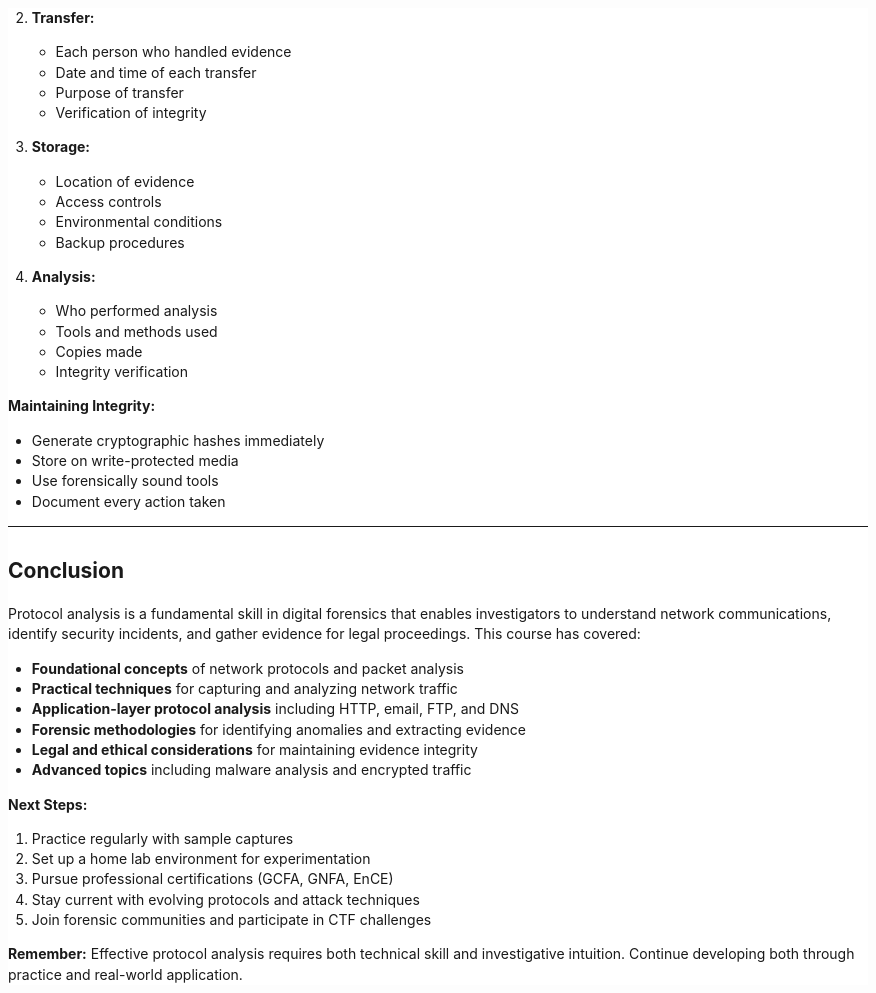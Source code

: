 2. **Transfer:**
   - Each person who handled evidence
   - Date and time of each transfer
   - Purpose of transfer
   - Verification of integrity

3. **Storage:**
   - Location of evidence
   - Access controls
   - Environmental conditions
   - Backup procedures

4. **Analysis:**
   - Who performed analysis
   - Tools and methods used
   - Copies made
   - Integrity verification

**Maintaining Integrity:**
- Generate cryptographic hashes immediately
- Store on write-protected media
- Use forensically sound tools
- Document every action taken

---
## Conclusion

Protocol analysis is a fundamental skill in digital forensics that enables investigators to understand network communications, identify security incidents, and gather evidence for legal proceedings. This course has covered:

- **Foundational concepts** of network protocols and packet analysis
- **Practical techniques** for capturing and analyzing network traffic
- **Application-layer protocol analysis** including HTTP, email, FTP, and DNS
- **Forensic methodologies** for identifying anomalies and extracting evidence
- **Legal and ethical considerations** for maintaining evidence integrity
- **Advanced topics** including malware analysis and encrypted traffic

**Next Steps:**
1. Practice regularly with sample captures
2. Set up a home lab environment for experimentation
3. Pursue professional certifications (GCFA, GNFA, EnCE)
4. Stay current with evolving protocols and attack techniques
5. Join forensic communities and participate in CTF challenges

**Remember:** Effective protocol analysis requires both technical skill and investigative intuition. Continue developing both through practice and real-world application.